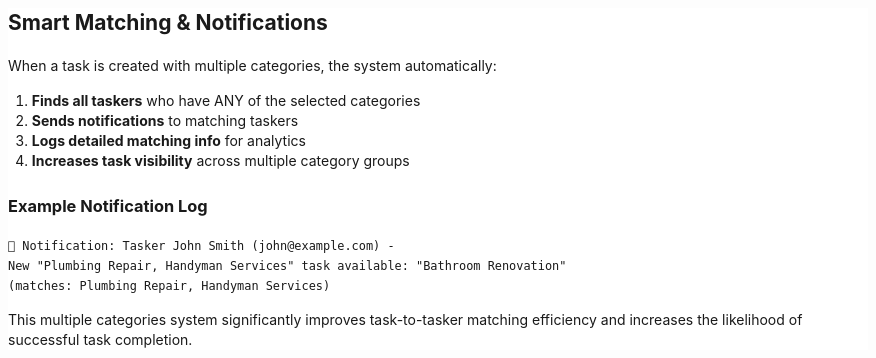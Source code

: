 
## Smart Matching & Notifications

When a task is created with multiple categories, the system automatically:

1. **Finds all taskers** who have ANY of the selected categories
2. **Sends notifications** to matching taskers
3. **Logs detailed matching info** for analytics
4. **Increases task visibility** across multiple category groups

### Example Notification Log
```
📧 Notification: Tasker John Smith (john@example.com) - 
New "Plumbing Repair, Handyman Services" task available: "Bathroom Renovation" 
(matches: Plumbing Repair, Handyman Services)
```

This multiple categories system significantly improves task-to-tasker matching efficiency and increases the likelihood of successful task completion. 